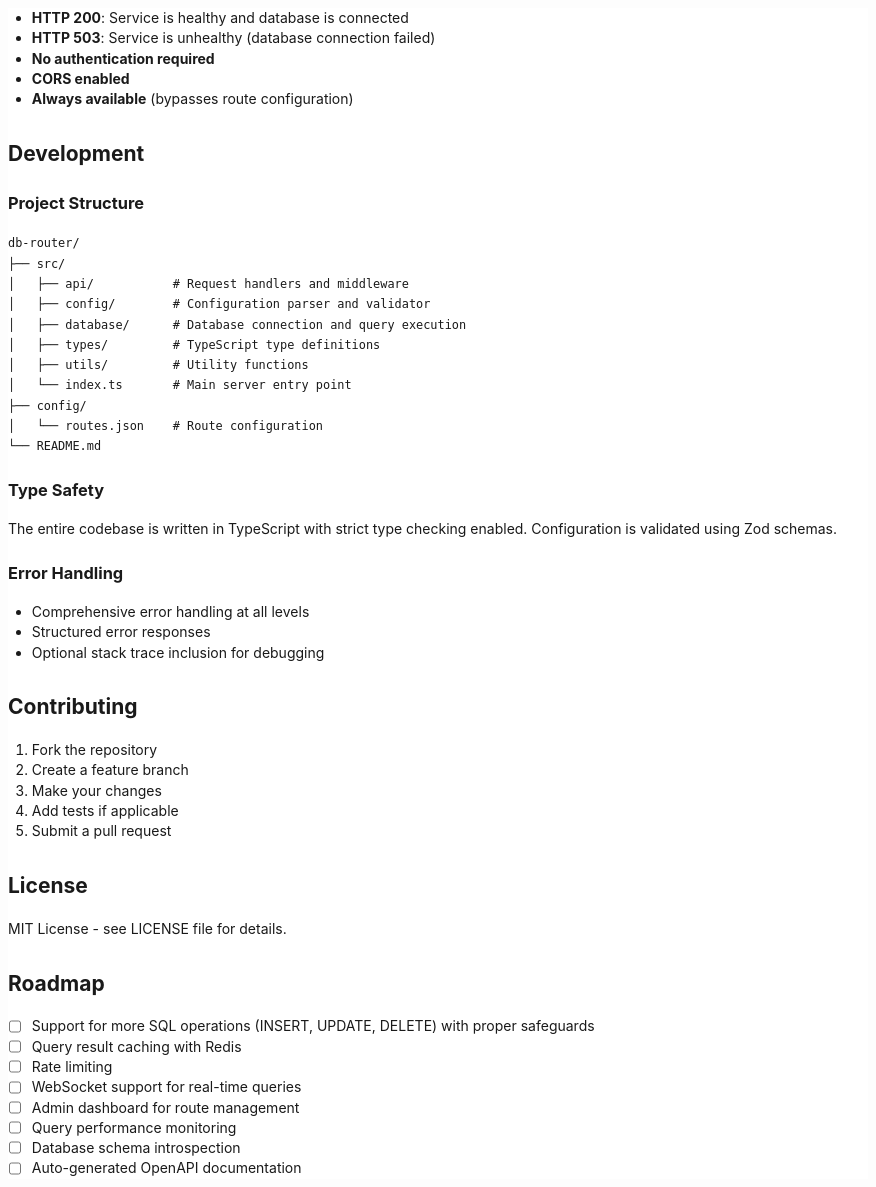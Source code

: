- **HTTP 200**: Service is healthy and database is connected
- **HTTP 503**: Service is unhealthy (database connection failed)
- **No authentication required**
- **CORS enabled**
- **Always available** (bypasses route configuration)

## Development

### Project Structure

```
db-router/
├── src/
│   ├── api/           # Request handlers and middleware
│   ├── config/        # Configuration parser and validator
│   ├── database/      # Database connection and query execution
│   ├── types/         # TypeScript type definitions
│   ├── utils/         # Utility functions
│   └── index.ts       # Main server entry point
├── config/
│   └── routes.json    # Route configuration
└── README.md
```

### Type Safety

The entire codebase is written in TypeScript with strict type checking enabled. Configuration is validated using Zod schemas.

### Error Handling

- Comprehensive error handling at all levels
- Structured error responses
- Optional stack trace inclusion for debugging

## Contributing

1. Fork the repository
2. Create a feature branch
3. Make your changes
4. Add tests if applicable
5. Submit a pull request

## License

MIT License - see LICENSE file for details.

## Roadmap

- [ ] Support for more SQL operations (INSERT, UPDATE, DELETE) with proper safeguards
- [ ] Query result caching with Redis
- [ ] Rate limiting
- [ ] WebSocket support for real-time queries
- [ ] Admin dashboard for route management
- [ ] Query performance monitoring
- [ ] Database schema introspection
- [ ] Auto-generated OpenAPI documentation
